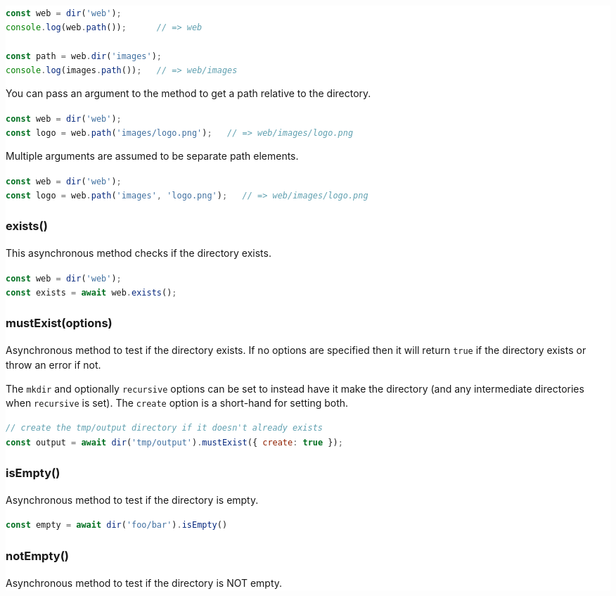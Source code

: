 ```js
const web = dir('web');
console.log(web.path());      // => web

const path = web.dir('images');
console.log(images.path());   // => web/images
```

You can pass an argument to the method to get a path relative to the
directory.

```js
const web = dir('web');
const logo = web.path('images/logo.png');   // => web/images/logo.png
```

Multiple arguments are assumed to be separate path elements.

```js
const web = dir('web');
const logo = web.path('images', 'logo.png');   // => web/images/logo.png
```

### exists()

This asynchronous method checks if the directory exists.

```js
const web = dir('web');
const exists = await web.exists();
```

### mustExist(options)

Asynchronous method to test if the directory exists.  If no options are
specified then it will return `true` if the directory exists or throw an
error if not.

The `mkdir` and optionally `recursive` options can be set to instead have
it make the directory (and any intermediate directories when `recursive` is
set).  The `create` option is a short-hand for setting both.

```js
// create the tmp/output directory if it doesn't already exists
const output = await dir('tmp/output').mustExist({ create: true });
```

### isEmpty()

Asynchronous method to test if the directory is empty.

```js
const empty = await dir('foo/bar').isEmpty()
```

### notEmpty()

Asynchronous method to test if the directory is NOT empty.
